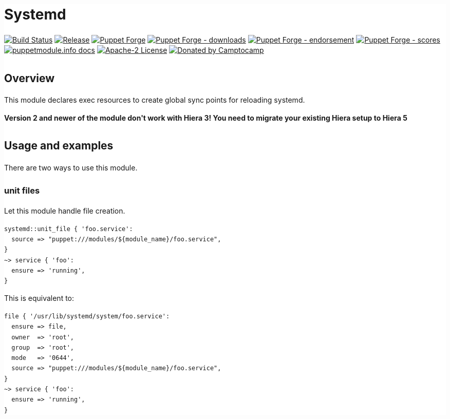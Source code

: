 # Systemd

[![Build Status](https://github.com/voxpupuli/puppet-systemd/workflows/CI/badge.svg)](https://github.com/voxpupuli/puppet-systemd/actions?query=workflow%3ACI)
[![Release](https://github.com/voxpupuli/puppet-systemd/actions/workflows/release.yml/badge.svg)](https://github.com/voxpupuli/puppet-systemd/actions/workflows/release.yml)
[![Puppet Forge](https://img.shields.io/puppetforge/v/puppet/systemd.svg)](https://forge.puppetlabs.com/puppet/systemd)
[![Puppet Forge - downloads](https://img.shields.io/puppetforge/dt/puppet/systemd.svg)](https://forge.puppetlabs.com/puppet/systemd)
[![Puppet Forge - endorsement](https://img.shields.io/puppetforge/e/puppet/systemd.svg)](https://forge.puppetlabs.com/puppet/systemd)
[![Puppet Forge - scores](https://img.shields.io/puppetforge/f/puppet/systemd.svg)](https://forge.puppetlabs.com/puppet/systemd)
[![puppetmodule.info docs](http://www.puppetmodule.info/images/badge.png)](http://www.puppetmodule.info/m/puppet-systemd)
[![Apache-2 License](https://img.shields.io/github/license/voxpupuli/puppet-systemd.svg)](LICENSE)
[![Donated by Camptocamp](https://img.shields.io/badge/donated%20by-camptocamp-fb7047.svg)](#transfer-notice)


## Overview

This module declares exec resources to create global sync points for reloading systemd.

**Version 2 and newer of the module don't work with Hiera 3! You need to migrate your existing Hiera setup to Hiera 5**

## Usage and examples

There are two ways to use this module.

### unit files

Let this module handle file creation.

```puppet
systemd::unit_file { 'foo.service':
  source => "puppet:///modules/${module_name}/foo.service",
}
~> service { 'foo':
  ensure => 'running',
}
```

This is equivalent to:

```puppet
file { '/usr/lib/systemd/system/foo.service':
  ensure => file,
  owner  => 'root',
  group  => 'root',
  mode   => '0644',
  source => "puppet:///modules/${module_name}/foo.service",
}
~> service { 'foo':
  ensure => 'running',
}
```
